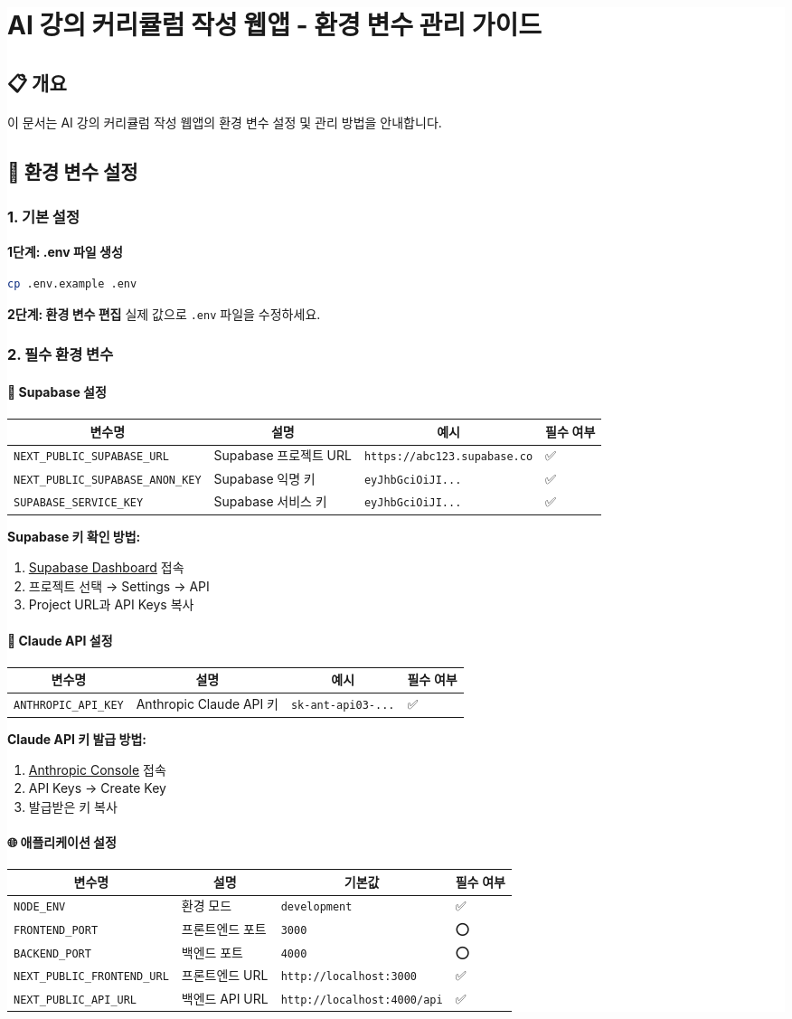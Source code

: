 # AI 강의 커리큘럼 작성 웹앱 - 환경 변수 관리 가이드

## 📋 개요

이 문서는 AI 강의 커리큘럼 작성 웹앱의 환경 변수 설정 및 관리 방법을 안내합니다.

## 🔧 환경 변수 설정

### 1. 기본 설정

**1단계: .env 파일 생성**
```bash
cp .env.example .env
```

**2단계: 환경 변수 편집**
실제 값으로 `.env` 파일을 수정하세요.

### 2. 필수 환경 변수

#### 🔑 Supabase 설정

| 변수명 | 설명 | 예시 | 필수 여부 |
|--------|------|------|----------|
| `NEXT_PUBLIC_SUPABASE_URL` | Supabase 프로젝트 URL | `https://abc123.supabase.co` | ✅ |
| `NEXT_PUBLIC_SUPABASE_ANON_KEY` | Supabase 익명 키 | `eyJhbGciOiJI...` | ✅ |
| `SUPABASE_SERVICE_KEY` | Supabase 서비스 키 | `eyJhbGciOiJI...` | ✅ |

**Supabase 키 확인 방법:**
1. [Supabase Dashboard](https://app.supabase.com) 접속
2. 프로젝트 선택 → Settings → API
3. Project URL과 API Keys 복사

#### 🤖 Claude API 설정

| 변수명 | 설명 | 예시 | 필수 여부 |
|--------|------|------|----------|
| `ANTHROPIC_API_KEY` | Anthropic Claude API 키 | `sk-ant-api03-...` | ✅ |

**Claude API 키 발급 방법:**
1. [Anthropic Console](https://console.anthropic.com) 접속
2. API Keys → Create Key
3. 발급받은 키 복사

#### 🌐 애플리케이션 설정

| 변수명 | 설명 | 기본값 | 필수 여부 |
|--------|------|--------|----------|
| `NODE_ENV` | 환경 모드 | `development` | ✅ |
| `FRONTEND_PORT` | 프론트엔드 포트 | `3000` | ⭕ |
| `BACKEND_PORT` | 백엔드 포트 | `4000` | ⭕ |
| `NEXT_PUBLIC_FRONTEND_URL` | 프론트엔드 URL | `http://localhost:3000` | ✅ |
| `NEXT_PUBLIC_API_URL` | 백엔드 API URL | `http://localhost:4000/api` | ✅ |
